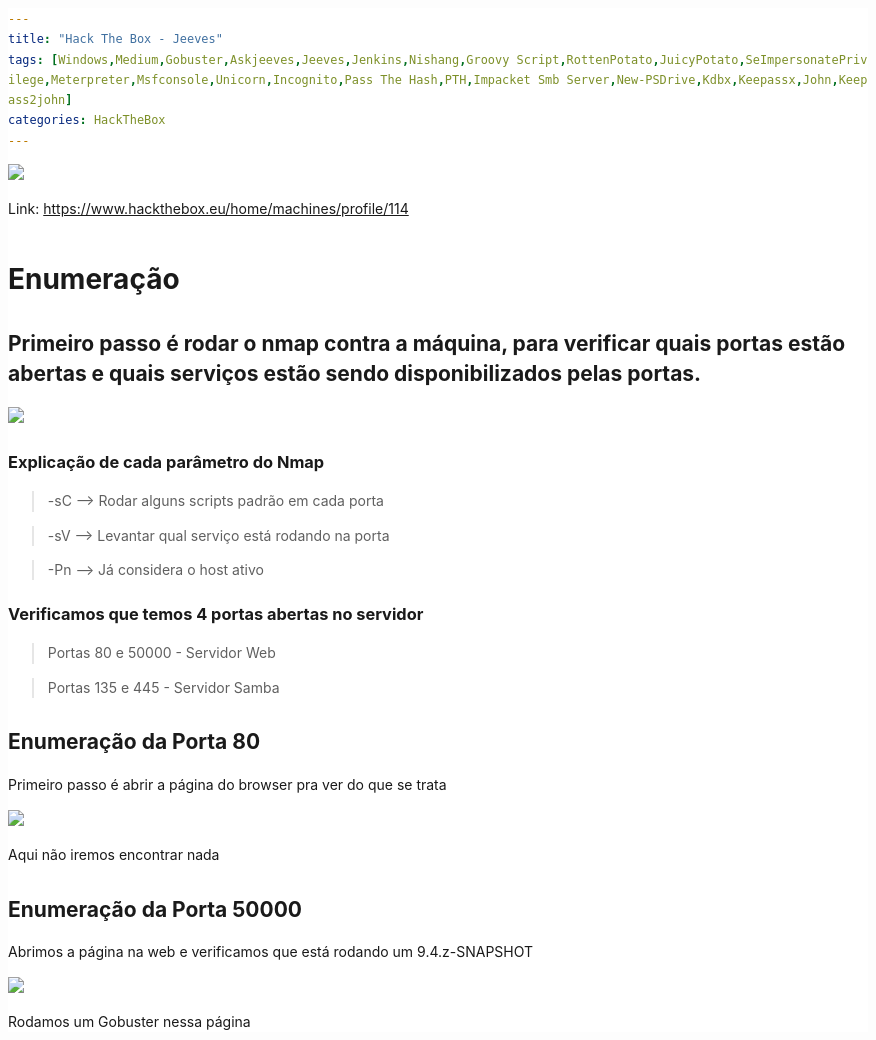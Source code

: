 ```yaml
---
title: "Hack The Box - Jeeves"
tags: [Windows,Medium,Gobuster,Askjeeves,Jeeves,Jenkins,Nishang,Groovy Script,RottenPotato,JuicyPotato,SeImpersonatePrivilege,Meterpreter,Msfconsole,Unicorn,Incognito,Pass The Hash,PTH,Impacket Smb Server,New-PSDrive,Kdbx,Keepassx,John,Keepass2john]
categories: HackTheBox
---
```


![](https://raw.githubusercontent.com/0x4rt3mis/0x4rt3mis.github.io/master/img/htb-jeeves/J_inicial.png)

Link: <https://www.hackthebox.eu/home/machines/profile/114>

# Enumeração

## Primeiro passo é rodar o nmap contra a máquina, para verificar quais portas estão abertas e quais serviços estão sendo disponibilizados pelas portas.

![](https://raw.githubusercontent.com/0x4rt3mis/0x4rt3mis.github.io/master/img/htb-jeeves/J_nmap.png)

### Explicação de cada parâmetro do Nmap

> -sC --> Rodar alguns scripts padrão em cada porta

> -sV --> Levantar qual serviço está rodando na porta

> -Pn --> Já considera o host ativo

### Verificamos que temos 4 portas abertas no servidor

> Portas 80 e 50000 - Servidor Web

> Portas 135 e 445 - Servidor Samba

## Enumeração da Porta 80

Primeiro passo é abrir a página do browser pra ver do que se trata

![](https://raw.githubusercontent.com/0x4rt3mis/0x4rt3mis.github.io/master/img/htb-jeeves/J_web.png)

Aqui não iremos encontrar nada

## Enumeração da Porta 50000

Abrimos a página na web e verificamos que está rodando um 9.4.z-SNAPSHOT

![](https://raw.githubusercontent.com/0x4rt3mis/0x4rt3mis.github.io/master/img/htb-jeeves/J_web1.png)

Rodamos um Gobuster nessa página
